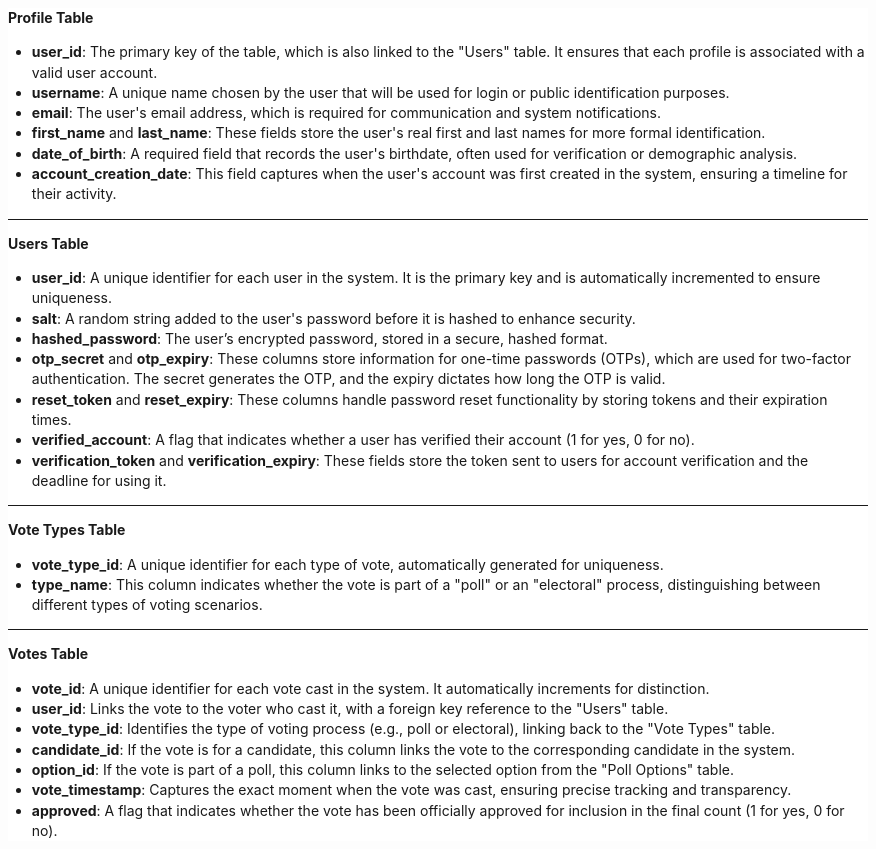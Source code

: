 **Profile Table**

-   **user_id**: The primary key of the table, which is also linked to the "Users" table. It ensures that each profile is associated with a valid user account.
-   **username**: A unique name chosen by the user that will be used for login or public identification purposes.
-   **email**: The user's email address, which is required for communication and system notifications.
-   **first_name** and **last_name**: These fields store the user's real first and last names for more formal identification.
-   **date_of_birth**: A required field that records the user's birthdate, often used for verification or demographic analysis.
-   **account_creation_date**: This field captures when the user's account was first created in the system, ensuring a timeline for their activity.

---

**Users Table**

-   **user_id**: A unique identifier for each user in the system. It is the primary key and is automatically incremented to ensure uniqueness.
-   **salt**: A random string added to the user's password before it is hashed to enhance security.
-   **hashed_password**: The user’s encrypted password, stored in a secure, hashed format.
-   **otp_secret** and **otp_expiry**: These columns store information for one-time passwords (OTPs), which are used for two-factor authentication. The secret generates the OTP, and the expiry dictates how long the OTP is valid.
-   **reset_token** and **reset_expiry**: These columns handle password reset functionality by storing tokens and their expiration times.
-   **verified_account**: A flag that indicates whether a user has verified their account (1 for yes, 0 for no).
-   **verification_token** and **verification_expiry**: These fields store the token sent to users for account verification and the deadline for using it.

---

**Vote Types Table**

-   **vote_type_id**: A unique identifier for each type of vote, automatically generated for uniqueness.
-   **type_name**: This column indicates whether the vote is part of a "poll" or an "electoral" process, distinguishing between different types of voting scenarios.

---

**Votes Table**

-   **vote_id**: A unique identifier for each vote cast in the system. It automatically increments for distinction.
-   **user_id**: Links the vote to the voter who cast it, with a foreign key reference to the "Users" table.
-   **vote_type_id**: Identifies the type of voting process (e.g., poll or electoral), linking back to the "Vote Types" table.
-   **candidate_id**: If the vote is for a candidate, this column links the vote to the corresponding candidate in the system.
-   **option_id**: If the vote is part of a poll, this column links to the selected option from the "Poll Options" table.
-   **vote_timestamp**: Captures the exact moment when the vote was cast, ensuring precise tracking and transparency.
-   **approved**: A flag that indicates whether the vote has been officially approved for inclusion in the final count (1 for yes, 0 for no).
